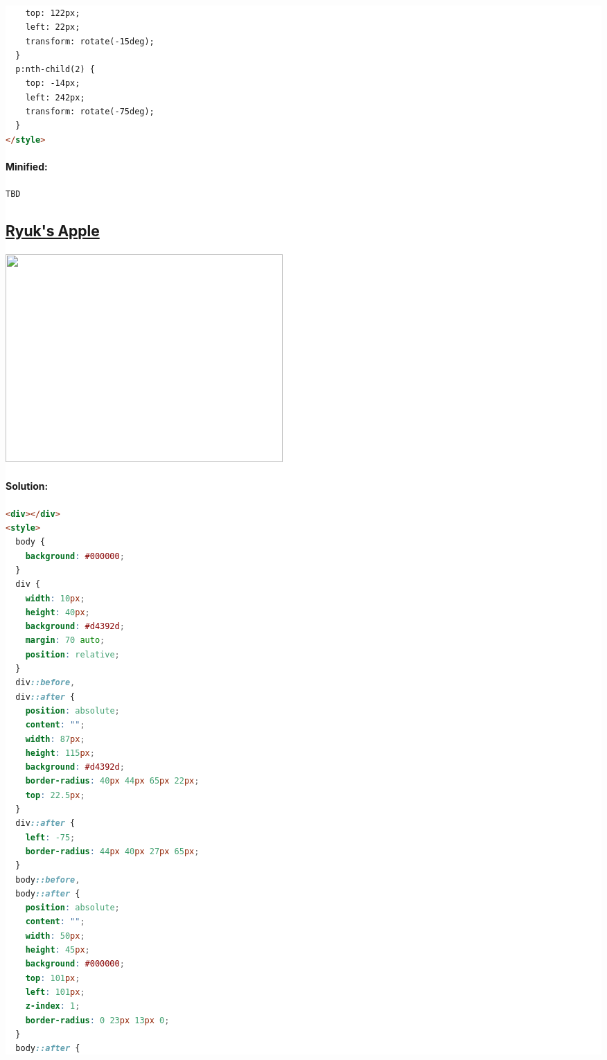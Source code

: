 ```html
    top: 122px;
    left: 22px;
    transform: rotate(-15deg);
  }
  p:nth-child(2) {
    top: -14px;
    left: 242px;
    transform: rotate(-75deg);
  }
</style>
```

#### Minified:

```html
TBD
```

## [Ryuk's Apple](https://cssbattle.dev/play/106)

<img width="400px" height="300px" loading="lazy" src="https://cssbattle.dev/targets/106.png">

#### Solution:

```html
<div></div>
<style>
  body {
    background: #000000;
  }
  div {
    width: 10px;
    height: 40px;
    background: #d4392d;
    margin: 70 auto;
    position: relative;
  }
  div::before,
  div::after {
    position: absolute;
    content: "";
    width: 87px;
    height: 115px;
    background: #d4392d;
    border-radius: 40px 44px 65px 22px;
    top: 22.5px;
  }
  div::after {
    left: -75;
    border-radius: 44px 40px 27px 65px;
  }
  body::before,
  body::after {
    position: absolute;
    content: "";
    width: 50px;
    height: 45px;
    background: #000000;
    top: 101px;
    left: 101px;
    z-index: 1;
    border-radius: 0 23px 13px 0;
  }
  body::after {
```